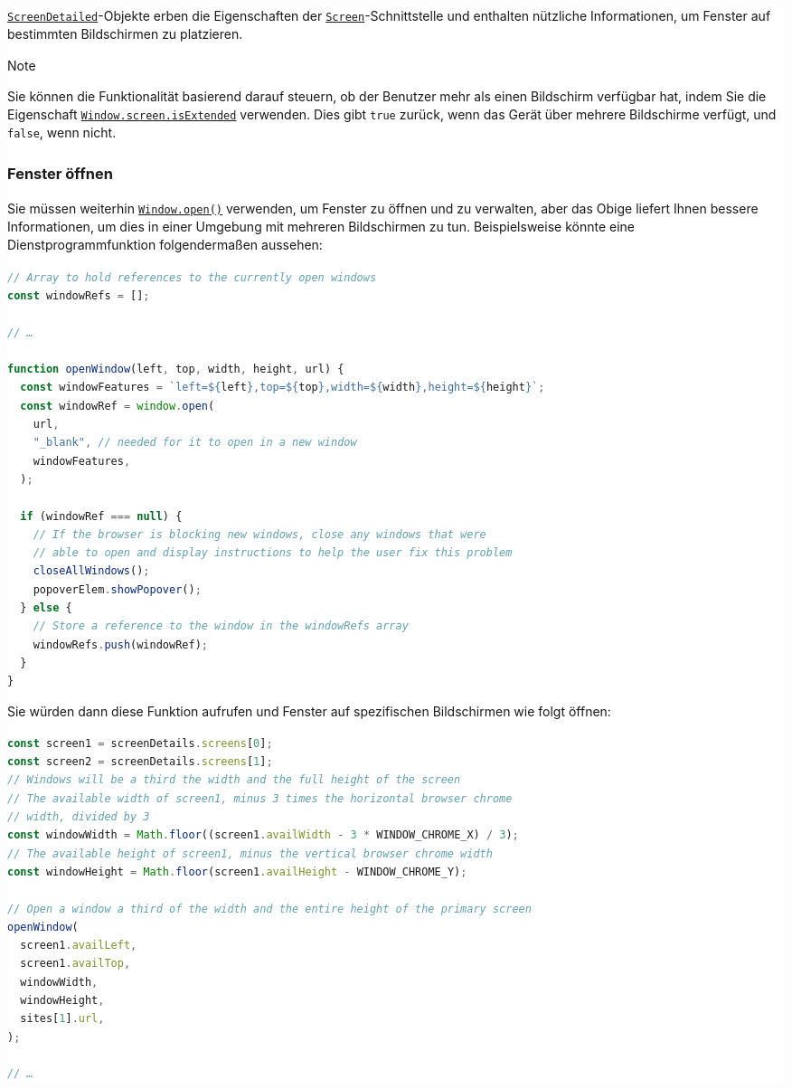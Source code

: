 [`ScreenDetailed`](/de/docs/Web/API/ScreenDetailed)-Objekte erben die Eigenschaften der [`Screen`](/de/docs/Web/API/Screen)-Schnittstelle und enthalten nützliche Informationen, um Fenster auf bestimmten Bildschirmen zu platzieren.

> [!NOTE]
> Sie können die Funktionalität basierend darauf steuern, ob der Benutzer mehr als einen Bildschirm verfügbar hat, indem Sie die Eigenschaft [`Window.screen.isExtended`](/de/docs/Web/API/Screen/isExtended) verwenden. Dies gibt `true` zurück, wenn das Gerät über mehrere Bildschirme verfügt, und `false`, wenn nicht.

### Fenster öffnen

Sie müssen weiterhin [`Window.open()`](/de/docs/Web/API/Window/open) verwenden, um Fenster zu öffnen und zu verwalten, aber das Obige liefert Ihnen bessere Informationen, um dies in einer Umgebung mit mehreren Bildschirmen zu tun. Beispielsweise könnte eine Dienstprogrammfunktion folgendermaßen aussehen:

```js
// Array to hold references to the currently open windows
const windowRefs = [];

// …

function openWindow(left, top, width, height, url) {
  const windowFeatures = `left=${left},top=${top},width=${width},height=${height}`;
  const windowRef = window.open(
    url,
    "_blank", // needed for it to open in a new window
    windowFeatures,
  );

  if (windowRef === null) {
    // If the browser is blocking new windows, close any windows that were
    // able to open and display instructions to help the user fix this problem
    closeAllWindows();
    popoverElem.showPopover();
  } else {
    // Store a reference to the window in the windowRefs array
    windowRefs.push(windowRef);
  }
}
```

Sie würden dann diese Funktion aufrufen und Fenster auf spezifischen Bildschirmen wie folgt öffnen:

```js
const screen1 = screenDetails.screens[0];
const screen2 = screenDetails.screens[1];
// Windows will be a third the width and the full height of the screen
// The available width of screen1, minus 3 times the horizontal browser chrome
// width, divided by 3
const windowWidth = Math.floor((screen1.availWidth - 3 * WINDOW_CHROME_X) / 3);
// The available height of screen1, minus the vertical browser chrome width
const windowHeight = Math.floor(screen1.availHeight - WINDOW_CHROME_Y);

// Open a window a third of the width and the entire height of the primary screen
openWindow(
  screen1.availLeft,
  screen1.availTop,
  windowWidth,
  windowHeight,
  sites[1].url,
);

// …
```
